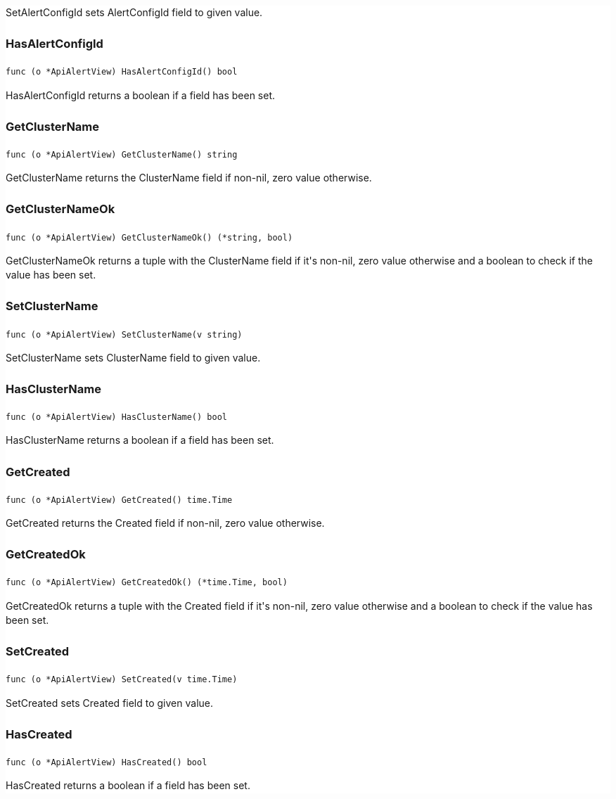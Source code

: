 SetAlertConfigId sets AlertConfigId field to given value.

### HasAlertConfigId

`func (o *ApiAlertView) HasAlertConfigId() bool`

HasAlertConfigId returns a boolean if a field has been set.

### GetClusterName

`func (o *ApiAlertView) GetClusterName() string`

GetClusterName returns the ClusterName field if non-nil, zero value otherwise.

### GetClusterNameOk

`func (o *ApiAlertView) GetClusterNameOk() (*string, bool)`

GetClusterNameOk returns a tuple with the ClusterName field if it's non-nil, zero value otherwise
and a boolean to check if the value has been set.

### SetClusterName

`func (o *ApiAlertView) SetClusterName(v string)`

SetClusterName sets ClusterName field to given value.

### HasClusterName

`func (o *ApiAlertView) HasClusterName() bool`

HasClusterName returns a boolean if a field has been set.

### GetCreated

`func (o *ApiAlertView) GetCreated() time.Time`

GetCreated returns the Created field if non-nil, zero value otherwise.

### GetCreatedOk

`func (o *ApiAlertView) GetCreatedOk() (*time.Time, bool)`

GetCreatedOk returns a tuple with the Created field if it's non-nil, zero value otherwise
and a boolean to check if the value has been set.

### SetCreated

`func (o *ApiAlertView) SetCreated(v time.Time)`

SetCreated sets Created field to given value.

### HasCreated

`func (o *ApiAlertView) HasCreated() bool`

HasCreated returns a boolean if a field has been set.
